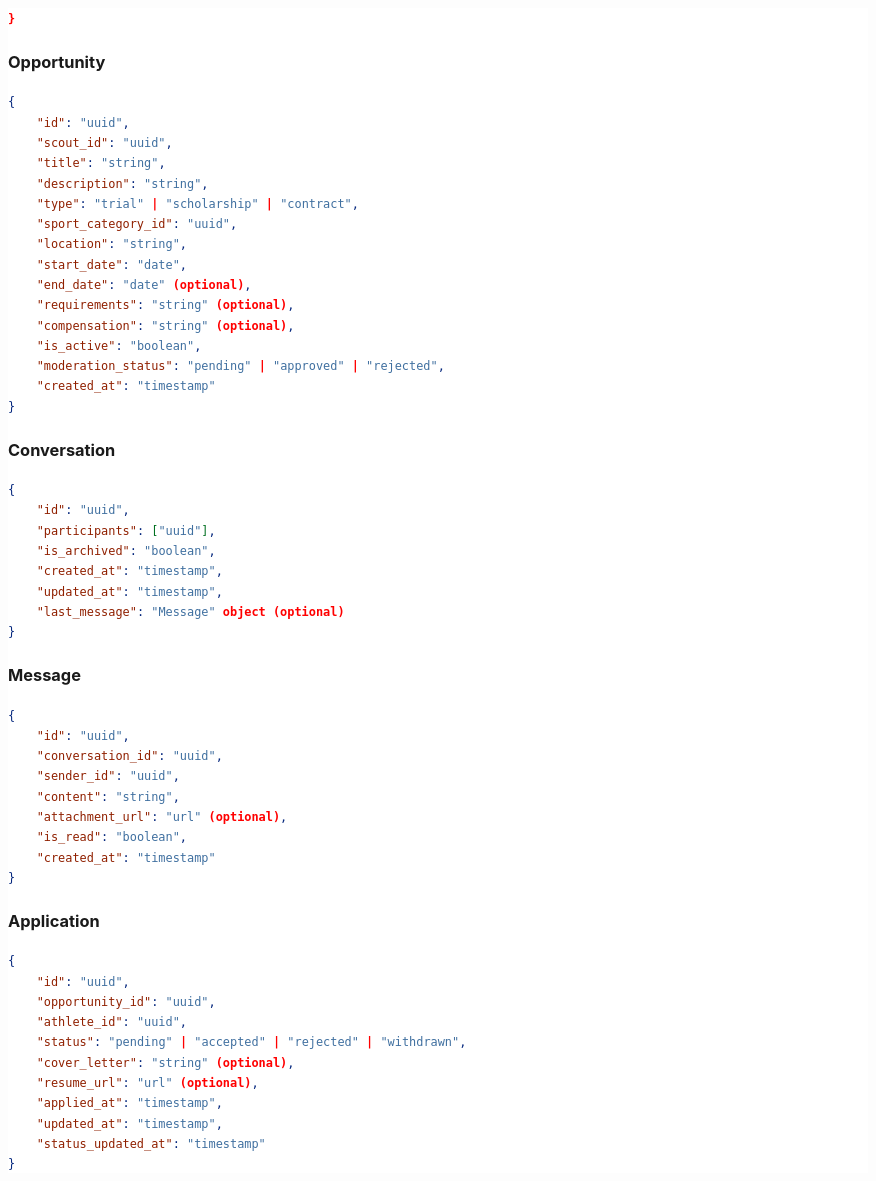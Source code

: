 ```json
}
```

### Opportunity
```json
{
    "id": "uuid",
    "scout_id": "uuid",
    "title": "string",
    "description": "string",
    "type": "trial" | "scholarship" | "contract",
    "sport_category_id": "uuid",
    "location": "string",
    "start_date": "date",
    "end_date": "date" (optional),
    "requirements": "string" (optional),
    "compensation": "string" (optional),
    "is_active": "boolean",
    "moderation_status": "pending" | "approved" | "rejected",
    "created_at": "timestamp"
}
```

### Conversation
```json
{
    "id": "uuid",
    "participants": ["uuid"],
    "is_archived": "boolean",
    "created_at": "timestamp",
    "updated_at": "timestamp",
    "last_message": "Message" object (optional)
}
```

### Message
```json
{
    "id": "uuid",
    "conversation_id": "uuid",
    "sender_id": "uuid",
    "content": "string",
    "attachment_url": "url" (optional),
    "is_read": "boolean",
    "created_at": "timestamp"
}
```

### Application
```json
{
    "id": "uuid",
    "opportunity_id": "uuid",
    "athlete_id": "uuid",
    "status": "pending" | "accepted" | "rejected" | "withdrawn",
    "cover_letter": "string" (optional),
    "resume_url": "url" (optional),
    "applied_at": "timestamp",
    "updated_at": "timestamp",
    "status_updated_at": "timestamp"
}
```
